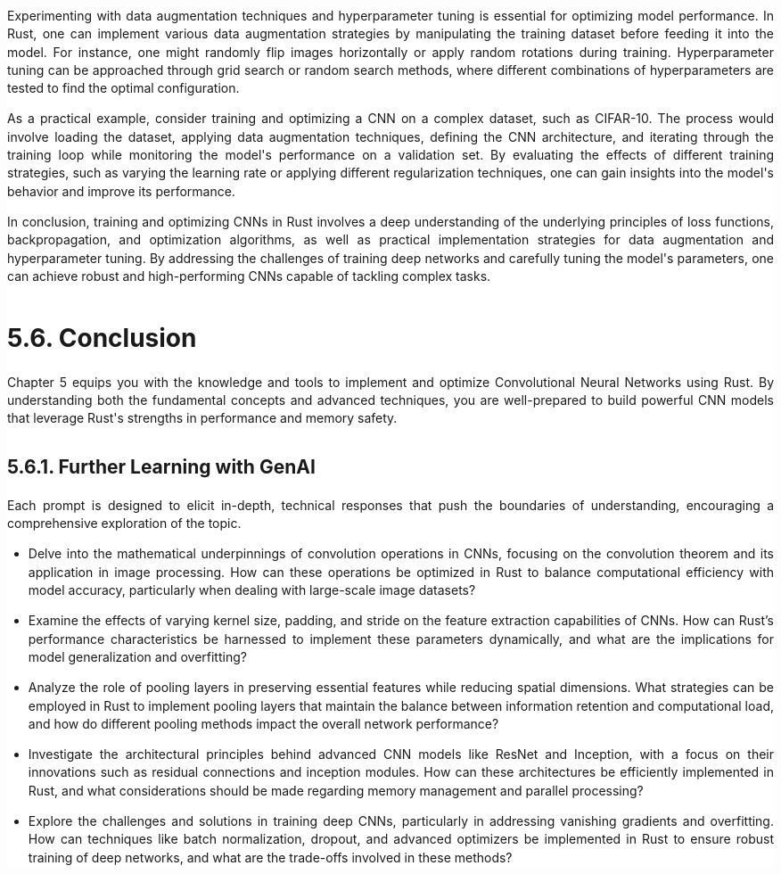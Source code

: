 <p style="text-align: justify;">
Experimenting with data augmentation techniques and hyperparameter tuning is essential for optimizing model performance. In Rust, one can implement various data augmentation strategies by manipulating the training dataset before feeding it into the model. For instance, one might randomly flip images horizontally or apply random rotations during training. Hyperparameter tuning can be approached through grid search or random search methods, where different combinations of hyperparameters are tested to find the optimal configuration.
</p>

<p style="text-align: justify;">
As a practical example, consider training and optimizing a CNN on a complex dataset, such as CIFAR-10. The process would involve loading the dataset, applying data augmentation techniques, defining the CNN architecture, and iterating through the training loop while monitoring the model's performance on a validation set. By evaluating the effects of different training strategies, such as varying the learning rate or applying different regularization techniques, one can gain insights into the model's behavior and improve its performance.
</p>

<p style="text-align: justify;">
In conclusion, training and optimizing CNNs in Rust involves a deep understanding of the underlying principles of loss functions, backpropagation, and optimization algorithms, as well as practical implementation strategies for data augmentation and hyperparameter tuning. By addressing the challenges of training deep networks and carefully tuning the model's parameters, one can achieve robust and high-performing CNNs capable of tackling complex tasks.
</p>

# 5.6. Conclusion
<p style="text-align: justify;">
Chapter 5 equips you with the knowledge and tools to implement and optimize Convolutional Neural Networks using Rust. By understanding both the fundamental concepts and advanced techniques, you are well-prepared to build powerful CNN models that leverage Rust's strengths in performance and memory safety.
</p>

## 5.6.1. Further Learning with GenAI
<p style="text-align: justify;">
Each prompt is designed to elicit in-depth, technical responses that push the boundaries of understanding, encouraging a comprehensive exploration of the topic.
</p>

- <p style="text-align: justify;">Delve into the mathematical underpinnings of convolution operations in CNNs, focusing on the convolution theorem and its application in image processing. How can these operations be optimized in Rust to balance computational efficiency with model accuracy, particularly when dealing with large-scale image datasets?</p>
- <p style="text-align: justify;">Examine the effects of varying kernel size, padding, and stride on the feature extraction capabilities of CNNs. How can Rust’s performance characteristics be harnessed to implement these parameters dynamically, and what are the implications for model generalization and overfitting?</p>
- <p style="text-align: justify;">Analyze the role of pooling layers in preserving essential features while reducing spatial dimensions. What strategies can be employed in Rust to implement pooling layers that maintain the balance between information retention and computational load, and how do different pooling methods impact the overall network performance?</p>
- <p style="text-align: justify;">Investigate the architectural principles behind advanced CNN models like ResNet and Inception, with a focus on their innovations such as residual connections and inception modules. How can these architectures be efficiently implemented in Rust, and what considerations should be made regarding memory management and parallel processing?</p>
- <p style="text-align: justify;">Explore the challenges and solutions in training deep CNNs, particularly in addressing vanishing gradients and overfitting. How can techniques like batch normalization, dropout, and advanced optimizers be implemented in Rust to ensure robust training of deep networks, and what are the trade-offs involved in these methods?</p>